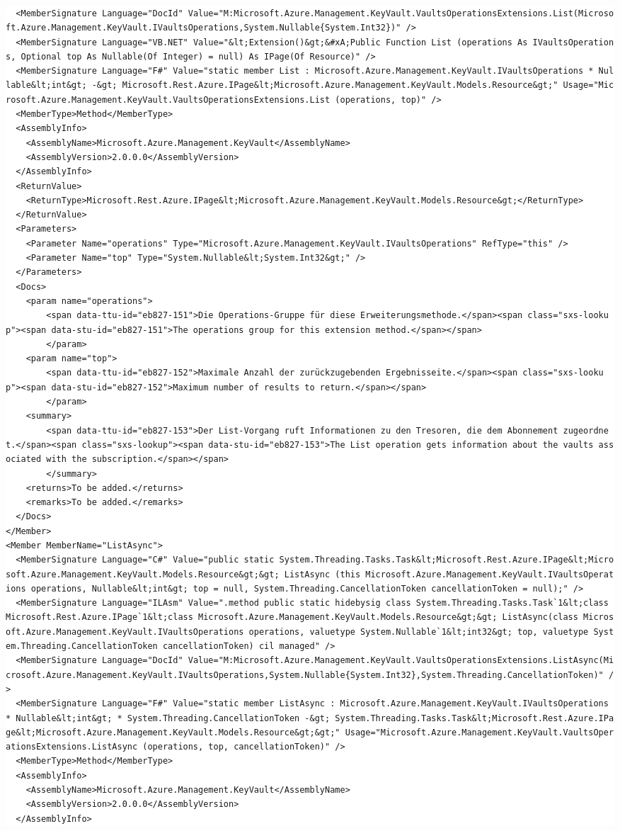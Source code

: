       <MemberSignature Language="DocId" Value="M:Microsoft.Azure.Management.KeyVault.VaultsOperationsExtensions.List(Microsoft.Azure.Management.KeyVault.IVaultsOperations,System.Nullable{System.Int32})" />
      <MemberSignature Language="VB.NET" Value="&lt;Extension()&gt;&#xA;Public Function List (operations As IVaultsOperations, Optional top As Nullable(Of Integer) = null) As IPage(Of Resource)" />
      <MemberSignature Language="F#" Value="static member List : Microsoft.Azure.Management.KeyVault.IVaultsOperations * Nullable&lt;int&gt; -&gt; Microsoft.Rest.Azure.IPage&lt;Microsoft.Azure.Management.KeyVault.Models.Resource&gt;" Usage="Microsoft.Azure.Management.KeyVault.VaultsOperationsExtensions.List (operations, top)" />
      <MemberType>Method</MemberType>
      <AssemblyInfo>
        <AssemblyName>Microsoft.Azure.Management.KeyVault</AssemblyName>
        <AssemblyVersion>2.0.0.0</AssemblyVersion>
      </AssemblyInfo>
      <ReturnValue>
        <ReturnType>Microsoft.Rest.Azure.IPage&lt;Microsoft.Azure.Management.KeyVault.Models.Resource&gt;</ReturnType>
      </ReturnValue>
      <Parameters>
        <Parameter Name="operations" Type="Microsoft.Azure.Management.KeyVault.IVaultsOperations" RefType="this" />
        <Parameter Name="top" Type="System.Nullable&lt;System.Int32&gt;" />
      </Parameters>
      <Docs>
        <param name="operations">
            <span data-ttu-id="eb827-151">Die Operations-Gruppe für diese Erweiterungsmethode.</span><span class="sxs-lookup"><span data-stu-id="eb827-151">The operations group for this extension method.</span></span>
            </param>
        <param name="top">
            <span data-ttu-id="eb827-152">Maximale Anzahl der zurückzugebenden Ergebnisseite.</span><span class="sxs-lookup"><span data-stu-id="eb827-152">Maximum number of results to return.</span></span>
            </param>
        <summary>
            <span data-ttu-id="eb827-153">Der List-Vorgang ruft Informationen zu den Tresoren, die dem Abonnement zugeordnet.</span><span class="sxs-lookup"><span data-stu-id="eb827-153">The List operation gets information about the vaults associated with the subscription.</span></span>
            </summary>
        <returns>To be added.</returns>
        <remarks>To be added.</remarks>
      </Docs>
    </Member>
    <Member MemberName="ListAsync">
      <MemberSignature Language="C#" Value="public static System.Threading.Tasks.Task&lt;Microsoft.Rest.Azure.IPage&lt;Microsoft.Azure.Management.KeyVault.Models.Resource&gt;&gt; ListAsync (this Microsoft.Azure.Management.KeyVault.IVaultsOperations operations, Nullable&lt;int&gt; top = null, System.Threading.CancellationToken cancellationToken = null);" />
      <MemberSignature Language="ILAsm" Value=".method public static hidebysig class System.Threading.Tasks.Task`1&lt;class Microsoft.Rest.Azure.IPage`1&lt;class Microsoft.Azure.Management.KeyVault.Models.Resource&gt;&gt; ListAsync(class Microsoft.Azure.Management.KeyVault.IVaultsOperations operations, valuetype System.Nullable`1&lt;int32&gt; top, valuetype System.Threading.CancellationToken cancellationToken) cil managed" />
      <MemberSignature Language="DocId" Value="M:Microsoft.Azure.Management.KeyVault.VaultsOperationsExtensions.ListAsync(Microsoft.Azure.Management.KeyVault.IVaultsOperations,System.Nullable{System.Int32},System.Threading.CancellationToken)" />
      <MemberSignature Language="F#" Value="static member ListAsync : Microsoft.Azure.Management.KeyVault.IVaultsOperations * Nullable&lt;int&gt; * System.Threading.CancellationToken -&gt; System.Threading.Tasks.Task&lt;Microsoft.Rest.Azure.IPage&lt;Microsoft.Azure.Management.KeyVault.Models.Resource&gt;&gt;" Usage="Microsoft.Azure.Management.KeyVault.VaultsOperationsExtensions.ListAsync (operations, top, cancellationToken)" />
      <MemberType>Method</MemberType>
      <AssemblyInfo>
        <AssemblyName>Microsoft.Azure.Management.KeyVault</AssemblyName>
        <AssemblyVersion>2.0.0.0</AssemblyVersion>
      </AssemblyInfo>